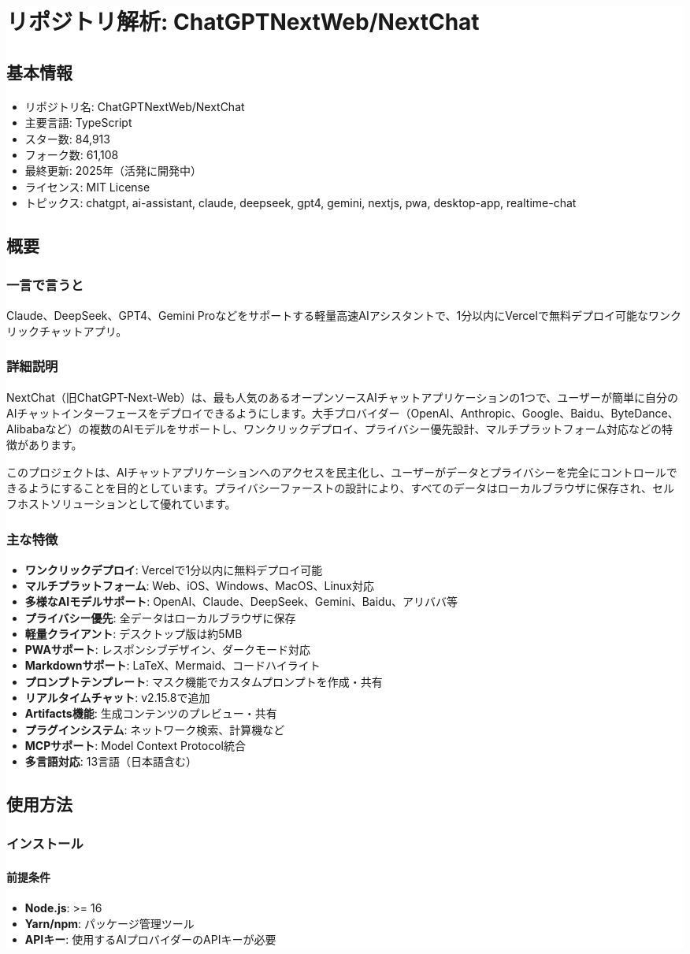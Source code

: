 # リポジトリ解析: ChatGPTNextWeb/NextChat

## 基本情報
- リポジトリ名: ChatGPTNextWeb/NextChat
- 主要言語: TypeScript
- スター数: 84,913
- フォーク数: 61,108
- 最終更新: 2025年（活発に開発中）
- ライセンス: MIT License
- トピックス: chatgpt, ai-assistant, claude, deepseek, gpt4, gemini, nextjs, pwa, desktop-app, realtime-chat

## 概要
### 一言で言うと
Claude、DeepSeek、GPT4、Gemini Proなどをサポートする軽量高速AIアシスタントで、1分以内にVercelで無料デプロイ可能なワンクリックチャットアプリ。

### 詳細説明
NextChat（旧ChatGPT-Next-Web）は、最も人気のあるオープンソースAIチャットアプリケーションの1つで、ユーザーが簡単に自分のAIチャットインターフェースをデプロイできるようにします。大手プロバイダー（OpenAI、Anthropic、Google、Baidu、ByteDance、Alibabaなど）の複数のAIモデルをサポートし、ワンクリックデプロイ、プライバシー優先設計、マルチプラットフォーム対応などの特徴があります。

このプロジェクトは、AIチャットアプリケーションへのアクセスを民主化し、ユーザーがデータとプライバシーを完全にコントロールできるようにすることを目的としています。プライバシーファーストの設計により、すべてのデータはローカルブラウザに保存され、セルフホストソリューションとして優れています。

### 主な特徴
- **ワンクリックデプロイ**: Vercelで1分以内に無料デプロイ可能
- **マルチプラットフォーム**: Web、iOS、Windows、MacOS、Linux対応
- **多様なAIモデルサポート**: OpenAI、Claude、DeepSeek、Gemini、Baidu、アリババ等
- **プライバシー優先**: 全データはローカルブラウザに保存
- **軽量クライアント**: デスクトップ版は約5MB
- **PWAサポート**: レスポンシブデザイン、ダークモード対応
- **Markdownサポート**: LaTeX、Mermaid、コードハイライト
- **プロンプトテンプレート**: マスク機能でカスタムプロンプトを作成・共有
- **リアルタイムチャット**: v2.15.8で追加
- **Artifacts機能**: 生成コンテンツのプレビュー・共有
- **プラグインシステム**: ネットワーク検索、計算機など
- **MCPサポート**: Model Context Protocol統合
- **多言語対応**: 13言語（日本語含む）

## 使用方法
### インストール
#### 前提条件
- **Node.js**: >= 16
- **Yarn/npm**: パッケージ管理ツール
- **APIキー**: 使用するAIプロバイダーのAPIキーが必要
